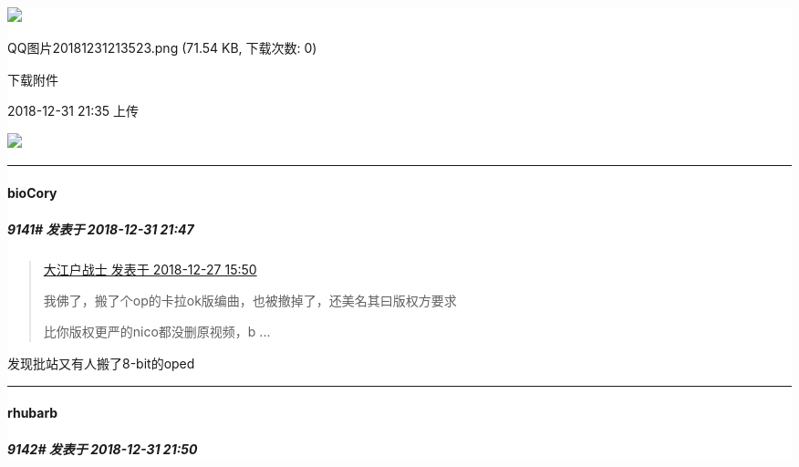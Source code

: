 







<img src="https://img.saraba1st.com/forum/201812/31/213545wluw0dhgfgzwztmf.png" referrerpolicy="no-referrer">









QQ图片20181231213523.png
(71.54 KB, 下载次数: 0)




下载附件


2018-12-31 21:35 上传









<img src="https://img.saraba1st.com/forum/201812/31/213547e7ydo7kac28muuea.png" referrerpolicy="no-referrer">












*****

####  bioCory  
##### 9141#       发表于 2018-12-31 21:47



<blockquote><a href="httphttps://bbs.saraba1st.com/2b/forum.php?mod=redirect&amp;goto=findpost&amp;pid=42088262&amp;ptid=1772503" target="_blank">大江户战士 发表于 2018-12-27 15:50</a>

我佛了，搬了个op的卡拉ok版编曲，也被撤掉了，还美名其曰版权方要求


比你版权更严的nico都没删原视频，b ...</blockquote>
发现批站又有人搬了8-bit的oped







*****

####  rhubarb  
##### 9142#       发表于 2018-12-31 21:50
